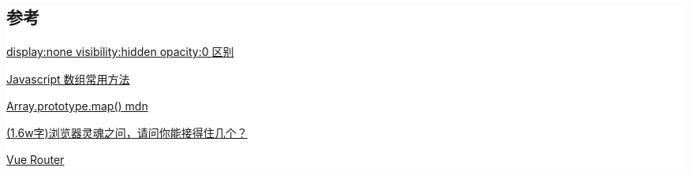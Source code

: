 



## 参考

[display:none visibility:hidden opacity:0 区别](https://juejin.im/post/6844904200401502215)

[Javascript 数组常用方法](https://juejin.im/post/6844903895873896455#heading-1)

[Array.prototype.map() mdn](https://developer.mozilla.org/zh-CN/docs/Web/JavaScript/Reference/Global_Objects/Array/map)

[(1.6w字)浏览器灵魂之问，请问你能接得住几个？](https://juejin.im/post/6844904021308735502)

[Vue Router](https://router.vuejs.org/guide/#javascript)

